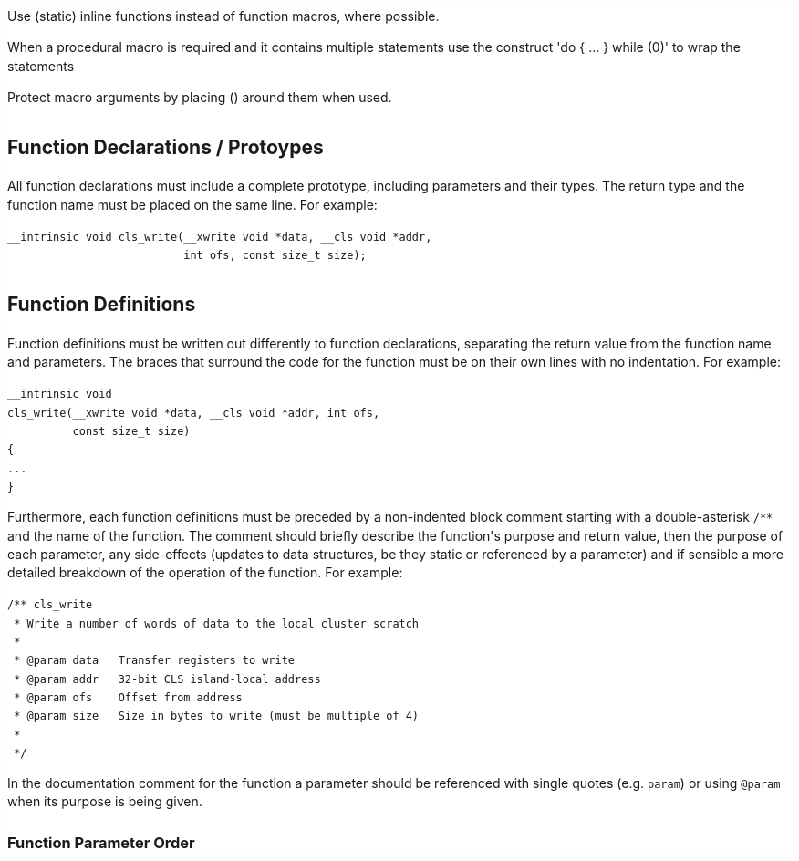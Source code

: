 Use (static) inline functions instead of function macros, where
possible.

When a procedural macro is required and it contains multiple statements
use the construct 'do { ... } while (0)' to wrap the statements

Protect macro arguments by placing () around them when used.

## Function Declarations / Protoypes

All function declarations must include a complete prototype, including
parameters and their types. The return type and the function name
must be placed on the same line. For example:

    __intrinsic void cls_write(__xwrite void *data, __cls void *addr,
                               int ofs, const size_t size);


## Function Definitions

Function definitions must be written out differently to function
declarations, separating the return value from the function name and
parameters. The braces that surround the code for the function must be
on their own lines with no indentation. For example:

    __intrinsic void
    cls_write(__xwrite void *data, __cls void *addr, int ofs,
              const size_t size)
    {
    ...
    }

Furthermore, each function definitions must be preceded by a
non-indented block comment starting with a double-asterisk `/**` and
the name of the function. The comment should briefly describe the
function's purpose and return value, then the purpose of each
parameter, any side-effects (updates to data structures, be they
static or referenced by a parameter) and if sensible a more detailed
breakdown of the operation of the function. For example:

    /** cls_write
     * Write a number of words of data to the local cluster scratch
     *
     * @param data   Transfer registers to write
     * @param addr   32-bit CLS island-local address
     * @param ofs    Offset from address
     * @param size   Size in bytes to write (must be multiple of 4)
     *
     */

In the documentation comment for the function a parameter should be
referenced with single quotes (e.g. `param`) or using `@param` when
its purpose is being given.

### Function Parameter Order
